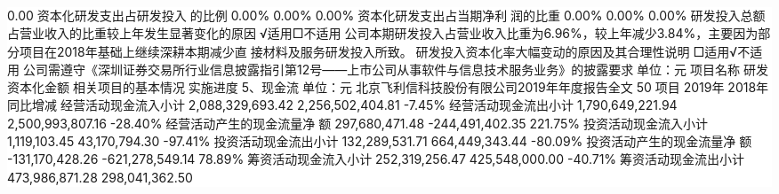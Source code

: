 0.00
资本化研发支出占研发投入
的比例
0.00%
0.00%
0.00%
资本化研发支出占当期净利
润的比重
0.00%
0.00%
0.00%
研发投入总额占营业收入的比重较上年发生显著变化的原因
√适用□不适用
公司本期研发投入占营业收入比重为6.96%，较上年减少3.84%，主要因为部分项目在2018年基础上继续深耕本期减少直
接材料及服务研发投入所致。
研发投入资本化率大幅变动的原因及其合理性说明
□适用√不适用
公司需遵守《深圳证券交易所行业信息披露指引第12号——上市公司从事软件与信息技术服务业务》的披露要求
单位：元
项目名称
研发资本化金额
相关项目的基本情况
实施进度
5、现金流
单位：元
北京飞利信科技股份有限公司2019年年度报告全文
50
项目
2019年
2018年
同比增减
经营活动现金流入小计
2,088,329,693.42
2,256,502,404.81
-7.45%
经营活动现金流出小计
1,790,649,221.94
2,500,993,807.16
-28.40%
经营活动产生的现金流量净
额
297,680,471.48
-244,491,402.35
221.75%
投资活动现金流入小计
1,119,103.45
43,170,794.30
-97.41%
投资活动现金流出小计
132,289,531.71
664,449,343.44
-80.09%
投资活动产生的现金流量净
额
-131,170,428.26
-621,278,549.14
78.89%
筹资活动现金流入小计
252,319,256.47
425,548,000.00
-40.71%
筹资活动现金流出小计
473,986,871.28
298,041,362.50